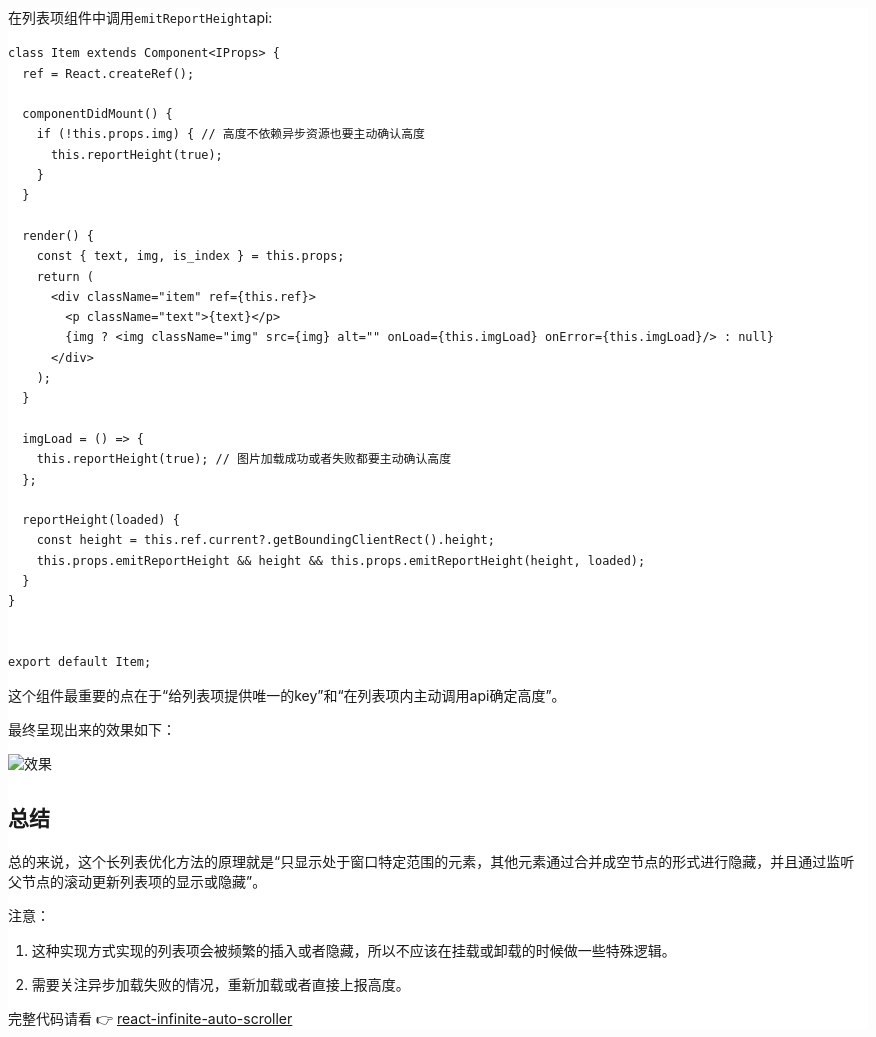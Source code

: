 在列表项组件中调用`emitReportHeight`api:

```tsx
class Item extends Component<IProps> {
  ref = React.createRef();

  componentDidMount() {
    if (!this.props.img) { // 高度不依赖异步资源也要主动确认高度
      this.reportHeight(true);
    }
  }

  render() {
    const { text, img, is_index } = this.props;
    return (
      <div className="item" ref={this.ref}>
        <p className="text">{text}</p>
        {img ? <img className="img" src={img} alt="" onLoad={this.imgLoad} onError={this.imgLoad}/> : null}
      </div>
    );
  }

  imgLoad = () => {
    this.reportHeight(true); // 图片加载成功或者失败都要主动确认高度
  };

  reportHeight(loaded) {
    const height = this.ref.current?.getBoundingClientRect().height;
    this.props.emitReportHeight && height && this.props.emitReportHeight(height, loaded);
  }
}


export default Item;
```

这个组件最重要的点在于“给列表项提供唯一的key”和“在列表项内主动调用api确定高度”。

最终呈现出来的效果如下：

![效果](https://lms-flies.oss-cn-guangzhou.aliyuncs.com/blog/imgs/20200730145546.jpg!trans_webp)

## 总结

总的来说，这个长列表优化方法的原理就是“只显示处于窗口特定范围的元素，其他元素通过合并成空节点的形式进行隐藏，并且通过监听父节点的滚动更新列表项的显示或隐藏”。

注意：

1. 这种实现方式实现的列表项会被频繁的插入或者隐藏，所以不应该在挂载或卸载的时候做一些特殊逻辑。

2. 需要关注异步加载失败的情况，重新加载或者直接上报高度。

完整代码请看 👉 [react-infinite-auto-scroller](https://github.com/sansui-orz/react-infinite-auto-scroller)
